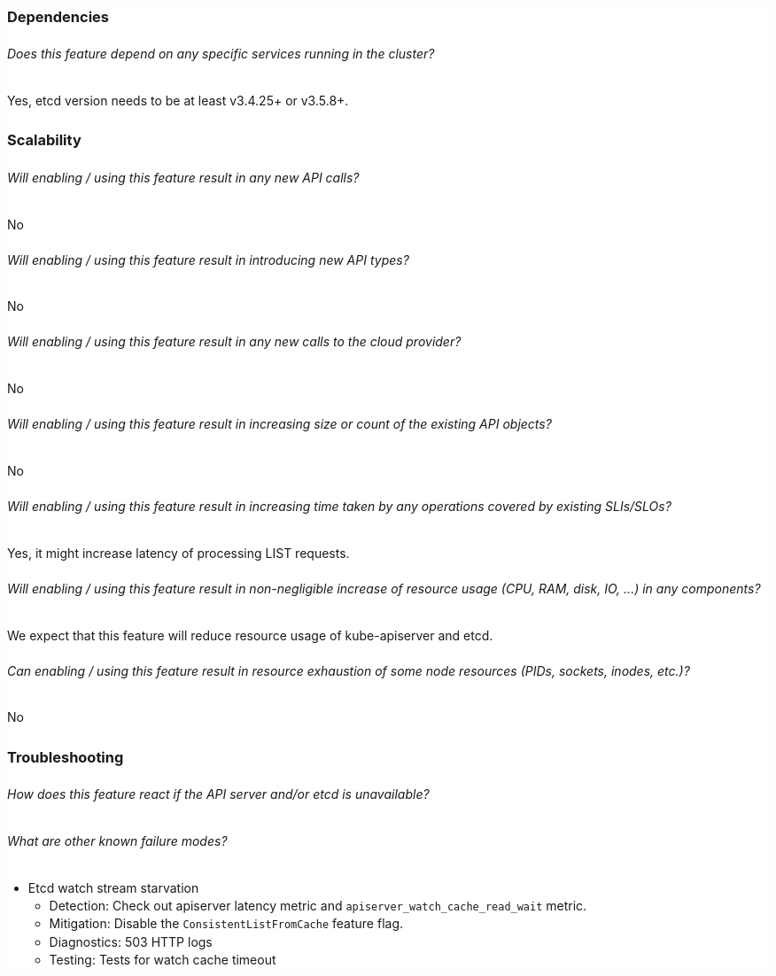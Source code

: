 ### Dependencies

###### Does this feature depend on any specific services running in the cluster?

Yes, etcd version needs to be at least v3.4.25+ or v3.5.8+.

### Scalability

###### Will enabling / using this feature result in any new API calls?

No

###### Will enabling / using this feature result in introducing new API types?

No

###### Will enabling / using this feature result in any new calls to the cloud provider?

No

###### Will enabling / using this feature result in increasing size or count of the existing API objects?

No

###### Will enabling / using this feature result in increasing time taken by any operations covered by existing SLIs/SLOs?

Yes, it might increase latency of processing LIST requests.

###### Will enabling / using this feature result in non-negligible increase of resource usage (CPU, RAM, disk, IO, ...) in any components?

We expect that this feature will reduce resource usage of kube-apiserver and etcd.

###### Can enabling / using this feature result in resource exhaustion of some node resources (PIDs, sockets, inodes, etc.)?

No

### Troubleshooting

###### How does this feature react if the API server and/or etcd is unavailable?

###### What are other known failure modes?

- Etcd watch stream starvation
  - Detection: Check out apiserver latency metric and `apiserver_watch_cache_read_wait` metric.
  - Mitigation: Disable the `ConsistentListFromCache` feature flag.
  - Diagnostics: 503 HTTP logs
  - Testing: Tests for watch cache timeout
